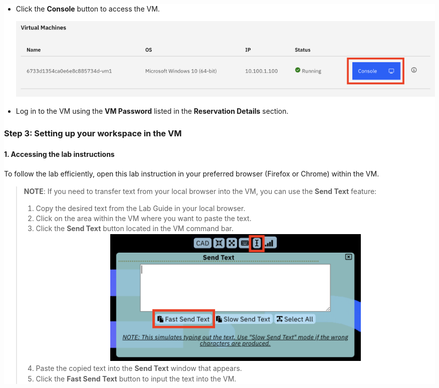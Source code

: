 - Click the **Console** button to access the VM.
    <div align="center">
      <img src="./assets/media/console_button.png">
    </div>

- Log in to the VM using the **VM Password** listed in the **Reservation Details** section.

### Step 3: Setting up your workspace in the VM

#### 1. Accessing the lab instructions

To follow the lab efficiently, open this lab instruction in your preferred browser (Firefox or Chrome) within the VM.

> **NOTE**: If you need to transfer text from your local browser into the VM, you can use the **Send Text** feature:
> 1. Copy the desired text from the Lab Guide in your local browser.
> 2. Click on the area within the VM where you want to paste the text.
> 3. Click the **Send Text** button located in the VM command bar.
    <div align="center">
    <img src="./assets/media/send_text_button.png" alt="Send Text Button" width="500">
    </div>
> 4. Paste the copied text into the **Send Text** window that appears.
> 5. Click the **Fast Send Text** button to input the text into the VM.
